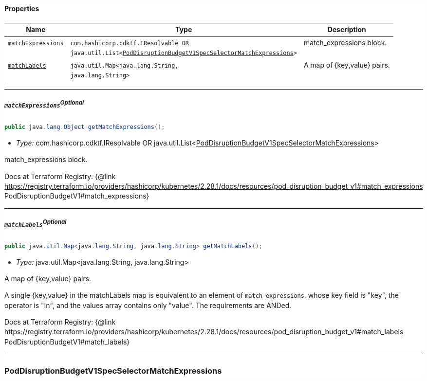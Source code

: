 #### Properties <a name="Properties" id="Properties"></a>

| **Name** | **Type** | **Description** |
| --- | --- | --- |
| <code><a href="#@cdktf/provider-kubernetes.podDisruptionBudgetV1.PodDisruptionBudgetV1SpecSelector.property.matchExpressions">matchExpressions</a></code> | <code>com.hashicorp.cdktf.IResolvable OR java.util.List<<a href="#@cdktf/provider-kubernetes.podDisruptionBudgetV1.PodDisruptionBudgetV1SpecSelectorMatchExpressions">PodDisruptionBudgetV1SpecSelectorMatchExpressions</a>></code> | match_expressions block. |
| <code><a href="#@cdktf/provider-kubernetes.podDisruptionBudgetV1.PodDisruptionBudgetV1SpecSelector.property.matchLabels">matchLabels</a></code> | <code>java.util.Map<java.lang.String, java.lang.String></code> | A map of {key,value} pairs. |

---

##### `matchExpressions`<sup>Optional</sup> <a name="matchExpressions" id="@cdktf/provider-kubernetes.podDisruptionBudgetV1.PodDisruptionBudgetV1SpecSelector.property.matchExpressions"></a>

```java
public java.lang.Object getMatchExpressions();
```

- *Type:* com.hashicorp.cdktf.IResolvable OR java.util.List<<a href="#@cdktf/provider-kubernetes.podDisruptionBudgetV1.PodDisruptionBudgetV1SpecSelectorMatchExpressions">PodDisruptionBudgetV1SpecSelectorMatchExpressions</a>>

match_expressions block.

Docs at Terraform Registry: {@link https://registry.terraform.io/providers/hashicorp/kubernetes/2.28.1/docs/resources/pod_disruption_budget_v1#match_expressions PodDisruptionBudgetV1#match_expressions}

---

##### `matchLabels`<sup>Optional</sup> <a name="matchLabels" id="@cdktf/provider-kubernetes.podDisruptionBudgetV1.PodDisruptionBudgetV1SpecSelector.property.matchLabels"></a>

```java
public java.util.Map<java.lang.String, java.lang.String> getMatchLabels();
```

- *Type:* java.util.Map<java.lang.String, java.lang.String>

A map of {key,value} pairs.

A single {key,value} in the matchLabels map is equivalent to an element of `match_expressions`, whose key field is "key", the operator is "In", and the values array contains only "value". The requirements are ANDed.

Docs at Terraform Registry: {@link https://registry.terraform.io/providers/hashicorp/kubernetes/2.28.1/docs/resources/pod_disruption_budget_v1#match_labels PodDisruptionBudgetV1#match_labels}

---

### PodDisruptionBudgetV1SpecSelectorMatchExpressions <a name="PodDisruptionBudgetV1SpecSelectorMatchExpressions" id="@cdktf/provider-kubernetes.podDisruptionBudgetV1.PodDisruptionBudgetV1SpecSelectorMatchExpressions"></a>
